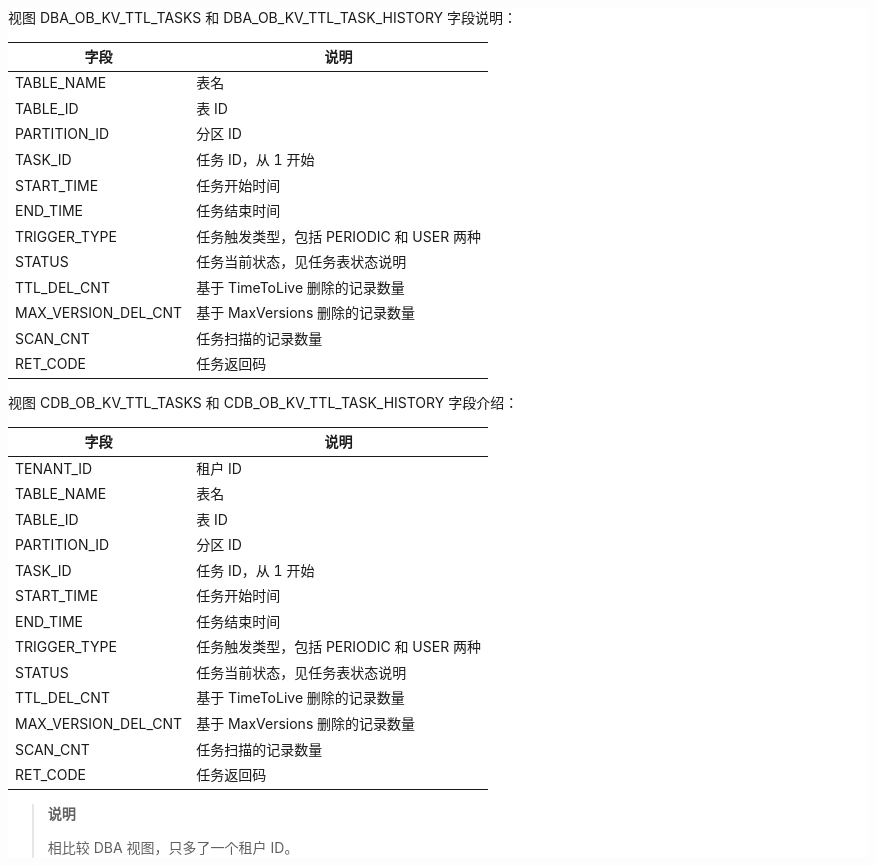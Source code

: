 视图 DBA_OB_KV_TTL_TASKS 和 DBA_OB_KV_TTL_TASK_HISTORY 字段说明：

| 字段 | 说明 |
|------|------|
| TABLE_NAME | 表名 |
| TABLE_ID | 表 ID |
| PARTITION_ID | 分区 ID |
| TASK_ID | 任务 ID，从 1 开始 |
| START_TIME| 任务开始时间 |
| END_TIME | 任务结束时间 |
| TRIGGER_TYPE | 任务触发类型，包括 PERIODIC 和 USER 两种 |
| STATUS | 任务当前状态，见任务表状态说明 |
| TTL_DEL_CNT | 基于 TimeToLive 删除的记录数量 |
| MAX_VERSION_DEL_CNT | 基于 MaxVersions 删除的记录数量 |
| SCAN_CNT | 任务扫描的记录数量 |
| RET_CODE | 任务返回码 |

视图 CDB_OB_KV_TTL_TASKS 和 CDB_OB_KV_TTL_TASK_HISTORY 字段介绍：

| 字段 | 说明 |
|------|------|
| TENANT_ID | 租户 ID |
| TABLE_NAME | 表名 |
| TABLE_ID | 表 ID |
| PARTITION_ID | 分区 ID |
| TASK_ID | 任务 ID，从 1 开始 |
| START_TIME| 任务开始时间 |
| END_TIME | 任务结束时间 |
| TRIGGER_TYPE | 任务触发类型，包括 PERIODIC 和 USER 两种 |
| STATUS | 任务当前状态，见任务表状态说明 |
| TTL_DEL_CNT | 基于 TimeToLive 删除的记录数量 |
| MAX_VERSION_DEL_CNT | 基于 MaxVersions 删除的记录数量 |
| SCAN_CNT | 任务扫描的记录数量 |
| RET_CODE | 任务返回码 |

>**说明**
>
>相比较 DBA 视图，只多了一个租户 ID。
